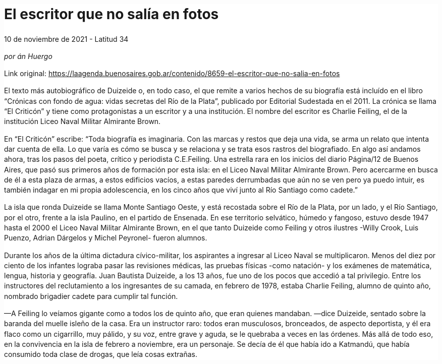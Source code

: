 # El escritor que no salía en fotos



10 de noviembre de 2021 - Latitud 34

_por án Huergo_

Link original: https://laagenda.buenosaires.gob.ar/contenido/8659-el-escritor-que-no-salia-en-fotos



El texto más autobiográfico de Duizeide o, en todo caso, el que remite a varios hechos de su biografía está incluído en el libro “Crónicas con fondo de agua: vidas secretas del Río de la Plata”, publicado por Editorial Sudestada en el 2011. La crónica se llama “El Criticón” y tiene como protagonistas a un escritor y a una institución. El nombre del escritor es Charlie Feiling, el de la institución Liceo Naval Militar Almirante Brown.




En “El Criticón” escribe: “Toda biografía es imaginaria. Con las marcas y restos que deja una vida, se arma un relato que intenta dar cuenta de ella. Lo que varía es cómo se busca y se relaciona y se trata esos rastros del biografiado. En algo así andamos ahora, tras los pasos del poeta, crítico y periodista C.E.Feiling. Una estrella rara en los inicios del diario Página/12 de Buenos Aires, que pasó sus primeros años de formación por esta isla: en el Liceo Naval Militar Almirante Brown. Pero acercarme en busca de él a esta plaza de armas, a estos edificios vacíos, a estas paredes derrumbadas que aún no se ven pero ya puedo intuir, es también indagar en mi propia adolescencia, en los cinco años que viví junto al Río Santiago como cadete.”




La isla que ronda Duizeide se llama Monte Santiago Oeste, y está recostada sobre el Río de la Plata, por un lado, y el Río Santiago, por el otro, frente a la isla Paulino, en el partido de Ensenada. En ese territorio selvático, húmedo y fangoso, estuvo desde 1947 hasta el 2000 el Liceo Naval Militar Almirante Brown, en el que tanto Duizeide como Feiling y otros ilustres -Willy Crook, Luis Puenzo, Adrian Dárgelos y Michel Peyronel- fueron alumnos.




Durante los años de la última dictadura cívico-militar, los aspirantes a ingresar al Liceo Naval se multiplicaron. Menos del diez por ciento de los infantes lograba pasar las revisiones médicas, las pruebas físicas -como natación- y los exámenes de matemática, lengua, historia y geografía. Juan Bautista Duizeide, a los 13 años, fue uno de los pocos que accedió a tal privilegio. Entre los instructores del reclutamiento a los ingresantes de su camada, en febrero de 1978, estaba Charlie Feiling, alumno de quinto año, nombrado brigadier cadete para cumplir tal función.




—A Feiling lo veíamos gigante como a todos los de quinto año, que eran quienes mandaban. —dice Duizeide, sentado sobre la baranda del muelle isleño de la casa. Era un instructor raro: todos eran musculosos, bronceados, de aspecto deportista, y él era flaco como un cigarrillo, muy pálido, y su voz, entre grave y aguda, se le quebraba a veces en las órdenes. Más allá de todo eso, en la convivencia en la isla de febrero a noviembre, era un personaje. Se decía de él que había ido a Katmandú, que había consumido toda clase de drogas, que leía cosas extrañas.



